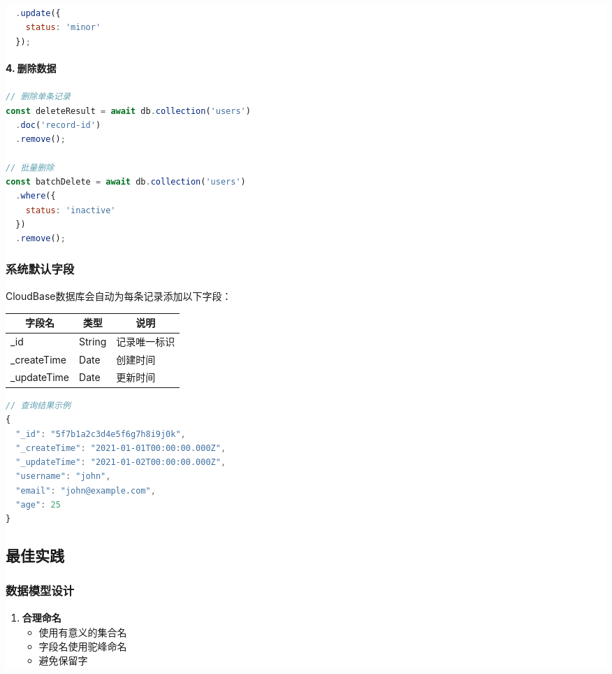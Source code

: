```javascript
  .update({
    status: 'minor'
  });
```

#### 4. 删除数据
```javascript
// 删除单条记录
const deleteResult = await db.collection('users')
  .doc('record-id')
  .remove();

// 批量删除
const batchDelete = await db.collection('users')
  .where({
    status: 'inactive'
  })
  .remove();
```

### 系统默认字段

CloudBase数据库会自动为每条记录添加以下字段：

| 字段名 | 类型 | 说明 |
|--------|------|------|
| _id | String | 记录唯一标识 |
| _createTime | Date | 创建时间 |
| _updateTime | Date | 更新时间 |

```javascript
// 查询结果示例
{
  "_id": "5f7b1a2c3d4e5f6g7h8i9j0k",
  "_createTime": "2021-01-01T00:00:00.000Z",
  "_updateTime": "2021-01-02T00:00:00.000Z",
  "username": "john",
  "email": "john@example.com",
  "age": 25
}
```

## 最佳实践

### 数据模型设计

1. **合理命名**
   - 使用有意义的集合名
   - 字段名使用驼峰命名
   - 避免保留字
